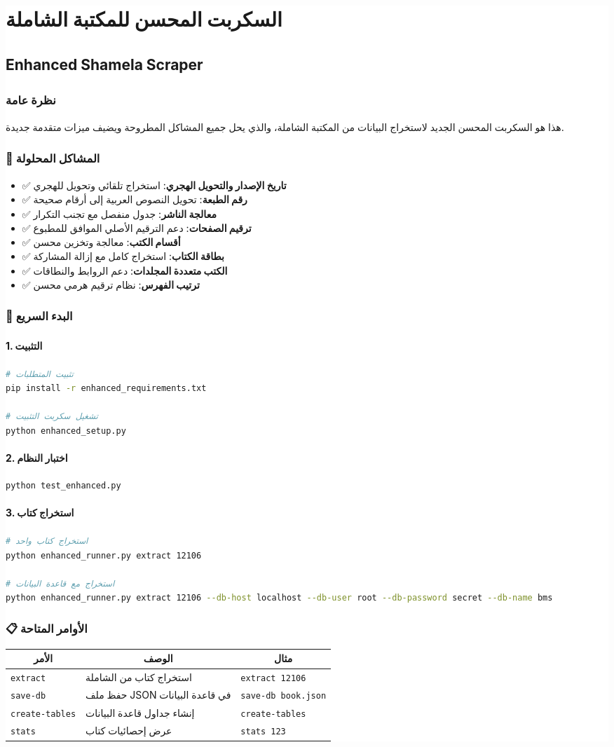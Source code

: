 # السكربت المحسن للمكتبة الشاملة

## Enhanced Shamela Scraper

### نظرة عامة

هذا هو السكربت المحسن الجديد لاستخراج البيانات من المكتبة الشاملة، والذي يحل جميع المشاكل المطروحة ويضيف ميزات متقدمة جديدة.

### 🎯 المشاكل المحلولة

- ✅ **تاريخ الإصدار والتحويل الهجري**: استخراج تلقائي وتحويل للهجري
- ✅ **رقم الطبعة**: تحويل النصوص العربية إلى أرقام صحيحة  
- ✅ **معالجة الناشر**: جدول منفصل مع تجنب التكرار
- ✅ **ترقيم الصفحات**: دعم الترقيم الأصلي الموافق للمطبوع
- ✅ **أقسام الكتب**: معالجة وتخزين محسن
- ✅ **بطاقة الكتاب**: استخراج كامل مع إزالة المشاركة
- ✅ **الكتب متعددة المجلدات**: دعم الروابط والنطاقات
- ✅ **ترتيب الفهرس**: نظام ترقيم هرمي محسن

### 🚀 البدء السريع

#### 1. التثبيت

```bash
# تثبيت المتطلبات
pip install -r enhanced_requirements.txt

# تشغيل سكربت التثبيت
python enhanced_setup.py
```

#### 2. اختبار النظام

```bash
python test_enhanced.py
```

#### 3. استخراج كتاب

```bash
# استخراج كتاب واحد
python enhanced_runner.py extract 12106

# استخراج مع قاعدة البيانات
python enhanced_runner.py extract 12106 --db-host localhost --db-user root --db-password secret --db-name bms
```

### 📋 الأوامر المتاحة

| الأمر | الوصف | مثال |
|-------|--------|-------|
| `extract` | استخراج كتاب من الشاملة | `extract 12106` |
| `save-db` | حفظ ملف JSON في قاعدة البيانات | `save-db book.json` |
| `create-tables` | إنشاء جداول قاعدة البيانات | `create-tables` |
| `stats` | عرض إحصائيات كتاب | `stats 123` |
